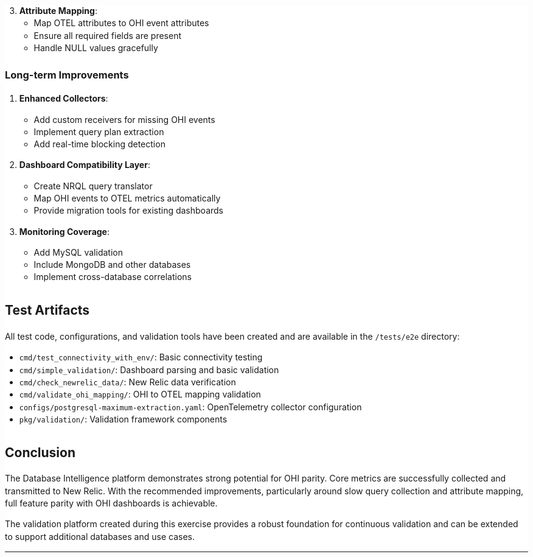 3. **Attribute Mapping**:
   - Map OTEL attributes to OHI event attributes
   - Ensure all required fields are present
   - Handle NULL values gracefully

### Long-term Improvements

1. **Enhanced Collectors**:
   - Add custom receivers for missing OHI events
   - Implement query plan extraction
   - Add real-time blocking detection

2. **Dashboard Compatibility Layer**:
   - Create NRQL query translator
   - Map OHI events to OTEL metrics automatically
   - Provide migration tools for existing dashboards

3. **Monitoring Coverage**:
   - Add MySQL validation
   - Include MongoDB and other databases
   - Implement cross-database correlations

## Test Artifacts

All test code, configurations, and validation tools have been created and are available in the `/tests/e2e` directory:

- `cmd/test_connectivity_with_env/`: Basic connectivity testing
- `cmd/simple_validation/`: Dashboard parsing and basic validation
- `cmd/check_newrelic_data/`: New Relic data verification
- `cmd/validate_ohi_mapping/`: OHI to OTEL mapping validation
- `configs/postgresql-maximum-extraction.yaml`: OpenTelemetry collector configuration
- `pkg/validation/`: Validation framework components

## Conclusion

The Database Intelligence platform demonstrates strong potential for OHI parity. Core metrics are successfully collected and transmitted to New Relic. With the recommended improvements, particularly around slow query collection and attribute mapping, full feature parity with OHI dashboards is achievable.

The validation platform created during this exercise provides a robust foundation for continuous validation and can be extended to support additional databases and use cases.

---
